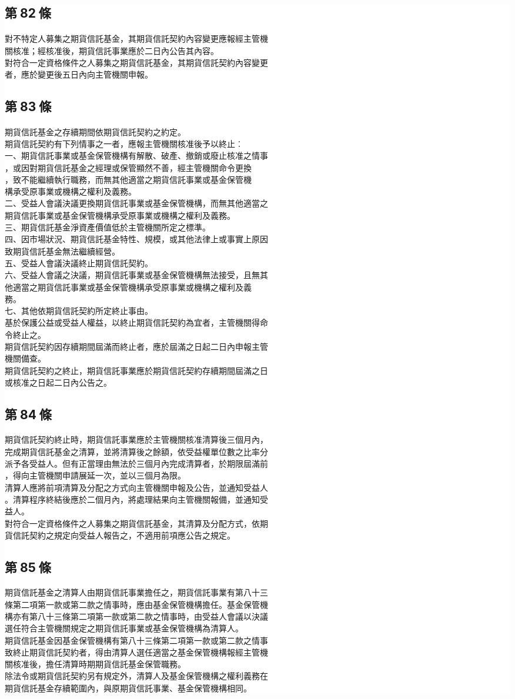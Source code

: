 第 82 條
--------
對不特定人募集之期貨信託基金，其期貨信託契約內容變更應報經主管機  
關核准；經核准後，期貨信託事業應於二日內公告其內容。  
對符合一定資格條件之人募集之期貨信託基金，其期貨信託契約內容變更  
者，應於變更後五日內向主管機關申報。

第 83 條
--------
期貨信託基金之存續期間依期貨信託契約之約定。  
期貨信託契約有下列情事之一者，應報主管機關核准後予以終止︰  
一、期貨信託事業或基金保管機構有解散、破產、撤銷或廢止核准之情事  
    ，或因對期貨信託基金之經理或保管顯然不善，經主管機關命令更換  
    ，致不能繼續執行職務，而無其他適當之期貨信託事業或基金保管機  
    構承受原事業或機構之權利及義務。  
二、受益人會議決議更換期貨信託事業或基金保管機構，而無其他適當之  
    期貨信託事業或基金保管機構承受原事業或機構之權利及義務。  
三、期貨信託基金淨資產價值低於主管機關所定之標準。  
四、因市場狀況、期貨信託基金特性、規模，或其他法律上或事實上原因  
    致期貨信託基金無法繼續經營。  
五、受益人會議決議終止期貨信託契約。  
六、受益人會議之決議，期貨信託事業或基金保管機構無法接受，且無其  
    他適當之期貨信託事業或基金保管機構承受原事業或機構之權利及義  
    務。  
七、其他依期貨信託契約所定終止事由。  
基於保護公益或受益人權益，以終止期貨信託契約為宜者，主管機關得命  
令終止之。  
期貨信託契約因存續期間屆滿而終止者，應於屆滿之日起二日內申報主管  
機關備查。  
期貨信託契約之終止，期貨信託事業應於期貨信託契約存續期間屆滿之日  
或核准之日起二日內公告之。

第 84 條
--------
期貨信託契約終止時，期貨信託事業應於主管機關核准清算後三個月內，  
完成期貨信託基金之清算，並將清算後之餘額，依受益權單位數之比率分  
派予各受益人。但有正當理由無法於三個月內完成清算者，於期限屆滿前  
，得向主管機關申請展延一次，並以三個月為限。  
清算人應將前項清算及分配之方式向主管機關申報及公告，並通知受益人  
。清算程序終結後應於二個月內，將處理結果向主管機關報備，並通知受  
益人。  
對符合一定資格條件之人募集之期貨信託基金，其清算及分配方式，依期  
貨信託契約之規定向受益人報告之，不適用前項應公告之規定。

第 85 條
--------
期貨信託基金之清算人由期貨信託事業擔任之，期貨信託事業有第八十三  
條第二項第一款或第二款之情事時，應由基金保管機構擔任。基金保管機  
構亦有第八十三條第二項第一款或第二款之情事時，由受益人會議以決議  
選任符合主管機關規定之期貨信託事業或基金保管機構為清算人。  
期貨信託基金因基金保管機構有第八十三條第二項第一款或第二款之情事  
致終止期貨信託契約者，得由清算人選任適當之基金保管機構報經主管機  
關核准後，擔任清算時期期貨信託基金保管職務。  
除法令或期貨信託契約另有規定外，清算人及基金保管機構之權利義務在  
期貨信託基金存續範圍內，與原期貨信託事業、基金保管機構相同。
